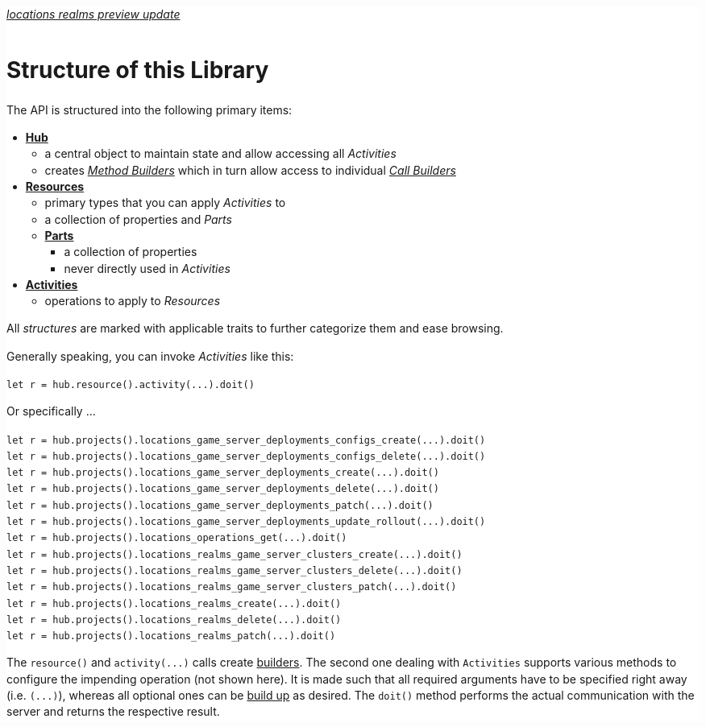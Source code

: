 [*locations realms preview update*](https://docs.rs/google-gameservices1/1.0.14+20200630/google_gameservices1/api::ProjectLocationRealmPreviewUpdateCall)




# Structure of this Library

The API is structured into the following primary items:

* **[Hub](https://docs.rs/google-gameservices1/1.0.14+20200630/google_gameservices1/GameServices)**
    * a central object to maintain state and allow accessing all *Activities*
    * creates [*Method Builders*](https://docs.rs/google-gameservices1/1.0.14+20200630/google_gameservices1/client::MethodsBuilder) which in turn
      allow access to individual [*Call Builders*](https://docs.rs/google-gameservices1/1.0.14+20200630/google_gameservices1/client::CallBuilder)
* **[Resources](https://docs.rs/google-gameservices1/1.0.14+20200630/google_gameservices1/client::Resource)**
    * primary types that you can apply *Activities* to
    * a collection of properties and *Parts*
    * **[Parts](https://docs.rs/google-gameservices1/1.0.14+20200630/google_gameservices1/client::Part)**
        * a collection of properties
        * never directly used in *Activities*
* **[Activities](https://docs.rs/google-gameservices1/1.0.14+20200630/google_gameservices1/client::CallBuilder)**
    * operations to apply to *Resources*

All *structures* are marked with applicable traits to further categorize them and ease browsing.

Generally speaking, you can invoke *Activities* like this:

```Rust,ignore
let r = hub.resource().activity(...).doit()
```

Or specifically ...

```ignore
let r = hub.projects().locations_game_server_deployments_configs_create(...).doit()
let r = hub.projects().locations_game_server_deployments_configs_delete(...).doit()
let r = hub.projects().locations_game_server_deployments_create(...).doit()
let r = hub.projects().locations_game_server_deployments_delete(...).doit()
let r = hub.projects().locations_game_server_deployments_patch(...).doit()
let r = hub.projects().locations_game_server_deployments_update_rollout(...).doit()
let r = hub.projects().locations_operations_get(...).doit()
let r = hub.projects().locations_realms_game_server_clusters_create(...).doit()
let r = hub.projects().locations_realms_game_server_clusters_delete(...).doit()
let r = hub.projects().locations_realms_game_server_clusters_patch(...).doit()
let r = hub.projects().locations_realms_create(...).doit()
let r = hub.projects().locations_realms_delete(...).doit()
let r = hub.projects().locations_realms_patch(...).doit()
```

The `resource()` and `activity(...)` calls create [builders][builder-pattern]. The second one dealing with `Activities` 
supports various methods to configure the impending operation (not shown here). It is made such that all required arguments have to be 
specified right away (i.e. `(...)`), whereas all optional ones can be [build up][builder-pattern] as desired.
The `doit()` method performs the actual communication with the server and returns the respective result.


[wiki-pod]: http://en.wikipedia.org/wiki/Plain_old_data_structure
[builder-pattern]: http://en.wikipedia.org/wiki/Builder_pattern
[google-go-api]: https://github.com/google/google-api-go-client
[repo-license]: https://github.com/Byron/google-apis-rsblob/master/LICENSE.md